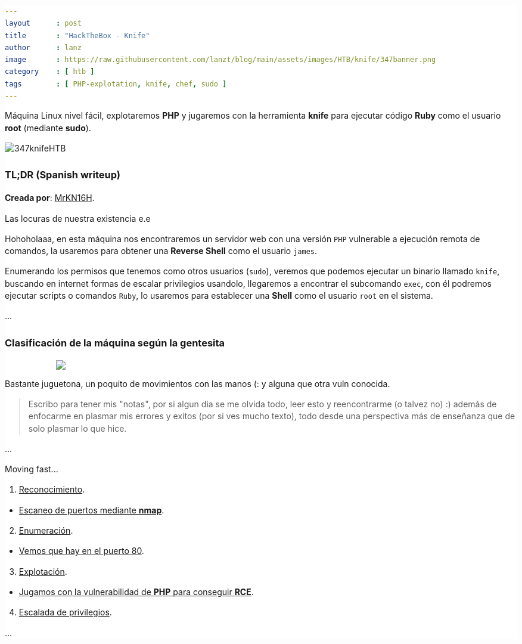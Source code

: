 ```yaml
---
layout      : post
title       : "HackTheBox - Knife"
author      : lanz
image       : https://raw.githubusercontent.com/lanzt/blog/main/assets/images/HTB/knife/347banner.png
category    : [ htb ]
tags        : [ PHP-explotation, knife, chef, sudo ]
---
```

Máquina Linux nivel fácil, explotaremos **PHP** y jugaremos con la herramienta **knife** para ejecutar código **Ruby** como el usuario **root** (mediante **sudo**).

![347knifeHTB](https://raw.githubusercontent.com/lanzt/blog/main/assets/images/HTB/knife/347knifeHTB.png)

### TL;DR (Spanish writeup)

**Creada por**: [MrKN16H](https://www.hackthebox.eu/profile/98767).

Las locuras de nuestra existencia e.e

Hohoholaaa, en esta máquina nos encontraremos un servidor web con una versión `PHP` vulnerable a ejecución remota de comandos, la usaremos para obtener una **Reverse Shell** como el usuario `james`.

Enumerando los permisos que tenemos como otros usuarios (`sudo`), veremos que podemos ejecutar un binario llamado `knife`, buscando en internet formas de escalar privilegios usandolo, llegaremos a encontrar el subcomando `exec`, con él podremos ejecutar scripts o comandos `Ruby`, lo usaremos para establecer una **Shell** como el usuario `root` en el sistema.

...

### Clasificación de la máquina según la gentesita

<img src="https://raw.githubusercontent.com/lanzt/blog/main/assets/images/HTB/knife/347statistics.png" style="display: block; margin-left: auto; margin-right: auto; width: 80%;"/>

Bastante juguetona, un poquito de movimientos con las manos (: y alguna que otra vuln conocida.

> Escribo para tener mis "notas", por si algun dia se me olvida todo, leer esto y reencontrarme (o talvez no) :) además de enfocarme en plasmar mis errores y exitos (por si ves mucho texto), todo desde una perspectiva más de enseñanza que de solo plasmar lo que hice.

...

Moving fast...

1. [Reconocimiento](#reconocimiento).
  * [Escaneo de puertos mediante **nmap**](#enum-nmap).
2. [Enumeración](#enumeracion).
  * [Vemos que hay en el puerto 80](#puerto-80).
3. [Explotación](#explotacion).
  * [Jugamos con la vulnerabilidad de **PHP** para conseguir **RCE**](#expl-revsh-james).
4. [Escalada de privilegios](#escalada-de-privilegios).

...
